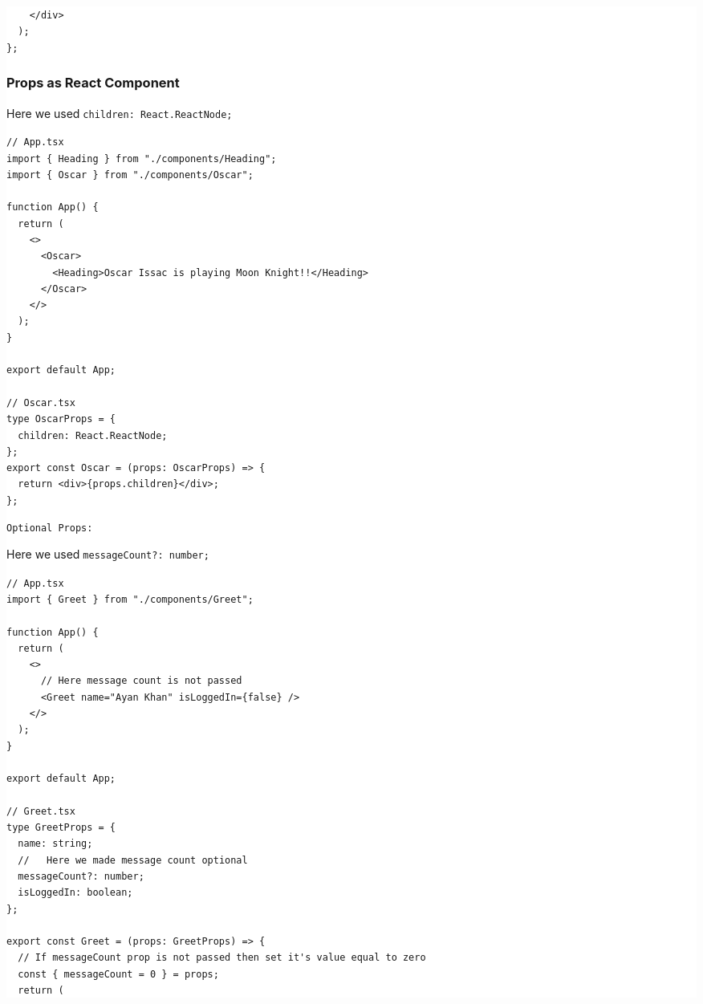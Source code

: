 ```tsx
    </div>
  );
};
```

### Props as React Component

Here we used `children: React.ReactNode;`

```tsx
// App.tsx
import { Heading } from "./components/Heading";
import { Oscar } from "./components/Oscar";

function App() {
  return (
    <>
      <Oscar>
        <Heading>Oscar Issac is playing Moon Knight!!</Heading>
      </Oscar>
    </>
  );
}

export default App;

// Oscar.tsx
type OscarProps = {
  children: React.ReactNode;
};
export const Oscar = (props: OscarProps) => {
  return <div>{props.children}</div>;
};
```

`Optional Props:`

Here we used `messageCount?: number;`

```tsx
// App.tsx
import { Greet } from "./components/Greet";

function App() {
  return (
    <>
      // Here message count is not passed
      <Greet name="Ayan Khan" isLoggedIn={false} />
    </>
  );
}

export default App;

// Greet.tsx
type GreetProps = {
  name: string;
  //   Here we made message count optional
  messageCount?: number;
  isLoggedIn: boolean;
};

export const Greet = (props: GreetProps) => {
  // If messageCount prop is not passed then set it's value equal to zero
  const { messageCount = 0 } = props;
  return (
```